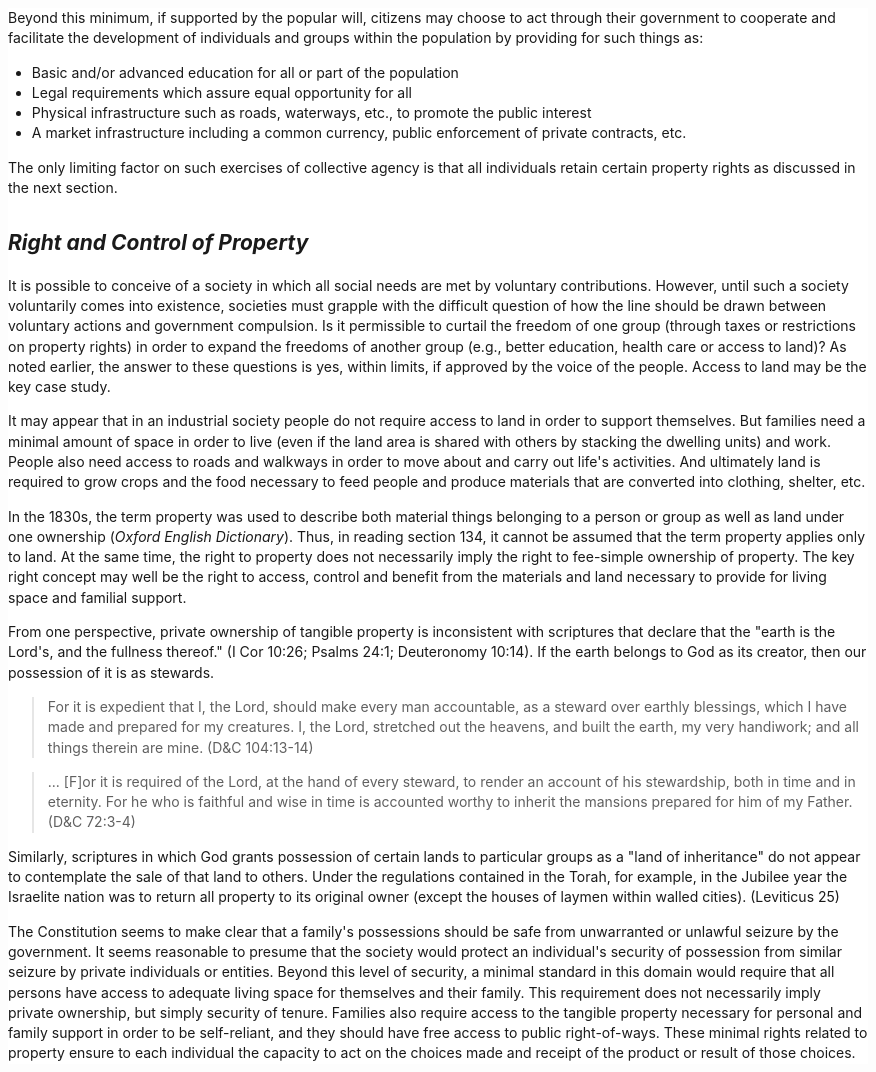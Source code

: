 Beyond this minimum, if supported by the popular will, citizens may choose to act through their government to cooperate and facilitate the development of individuals and groups within the population by providing for such things as:

* Basic and/or advanced education for all or part of the population
* Legal requirements which assure equal opportunity for all
* Physical infrastructure such as roads, waterways, etc., to promote the public interest
* A market infrastructure including a common currency, public enforcement of private contracts, etc.

The only limiting factor on such exercises of collective agency is that all individuals retain certain property rights as discussed in the next section.

## _Right and Control of Property_

It is possible to conceive of a society in which all social needs are met by voluntary contributions. However, until such a society voluntarily comes into existence, societies must grapple with the difficult question of how the line should be drawn between voluntary actions and government compulsion. Is it permissible to curtail the freedom of one group (through taxes or restrictions on property rights) in order to expand the freedoms of another group (e.g., better education, health care or access to land)? As noted earlier, the answer to these questions is yes, within limits, if approved by the voice of the people. Access to land may be the key case study.

It may appear that in an industrial society people do not require access to land in order to support themselves. But families need a minimal amount of space in order to live (even if the land area is shared with others by stacking the dwelling units) and work. People also need access to roads and walkways in order to move about and carry out life's activities. And ultimately land is required to grow crops and the food necessary to feed people and produce materials that are converted into clothing, shelter, etc.

In the 1830s, the term property was used to describe both material things belonging to a person or group as well as land under one ownership (_Oxford English Dictionary_). Thus, in reading section 134, it cannot be assumed that the term property applies only to land. At the same time, the right to property does not necessarily imply the right to fee-simple ownership of property. The key right concept may well be the right to access, control and benefit from the materials and land necessary to provide for living space and familial support.

From one perspective, private ownership of tangible property is inconsistent with scriptures that declare that the "earth is the Lord's, and the fullness thereof." (I Cor 10:26; Psalms 24:1; Deuteronomy 10:14). If the earth belongs to God as its creator, then our possession of it is as stewards.

> For it is expedient that I, the Lord, should make every man accountable, as a steward over earthly blessings, which I have made and prepared for my creatures. I, the Lord, stretched out the heavens, and built the earth, my very handiwork; and all things therein are mine. (D&C 104:13-14)

> ... \[F\]or it is required of the Lord, at the hand of every steward, to render an account of his stewardship, both in time and in eternity. For he who is faithful and wise in time is accounted worthy to inherit the mansions prepared for him of my Father. (D&C 72:3-4)

Similarly, scriptures in which God grants possession of certain lands to particular groups as a "land of inheritance" do not appear to contemplate the sale of that land to others. Under the regulations contained in the Torah, for example, in the Jubilee year the Israelite nation was to return all property to its original owner (except the houses of laymen within walled cities). (Leviticus 25)

The Constitution seems to make clear that a family's possessions should be safe from unwarranted or unlawful seizure by the government. It seems reasonable to presume that the society would protect an individual's security of possession from similar seizure by private individuals or entities. Beyond this level of security, a minimal standard in this domain would require that all persons have access to adequate living space for themselves and their family. This requirement does not necessarily imply private ownership, but simply security of tenure. Families also require access to the tangible property necessary for personal and family support in order to be self-reliant, and they should have free access to public right-of-ways. These minimal rights related to property ensure to each individual the capacity to act on the choices made and receipt of the product or result of those choices.
